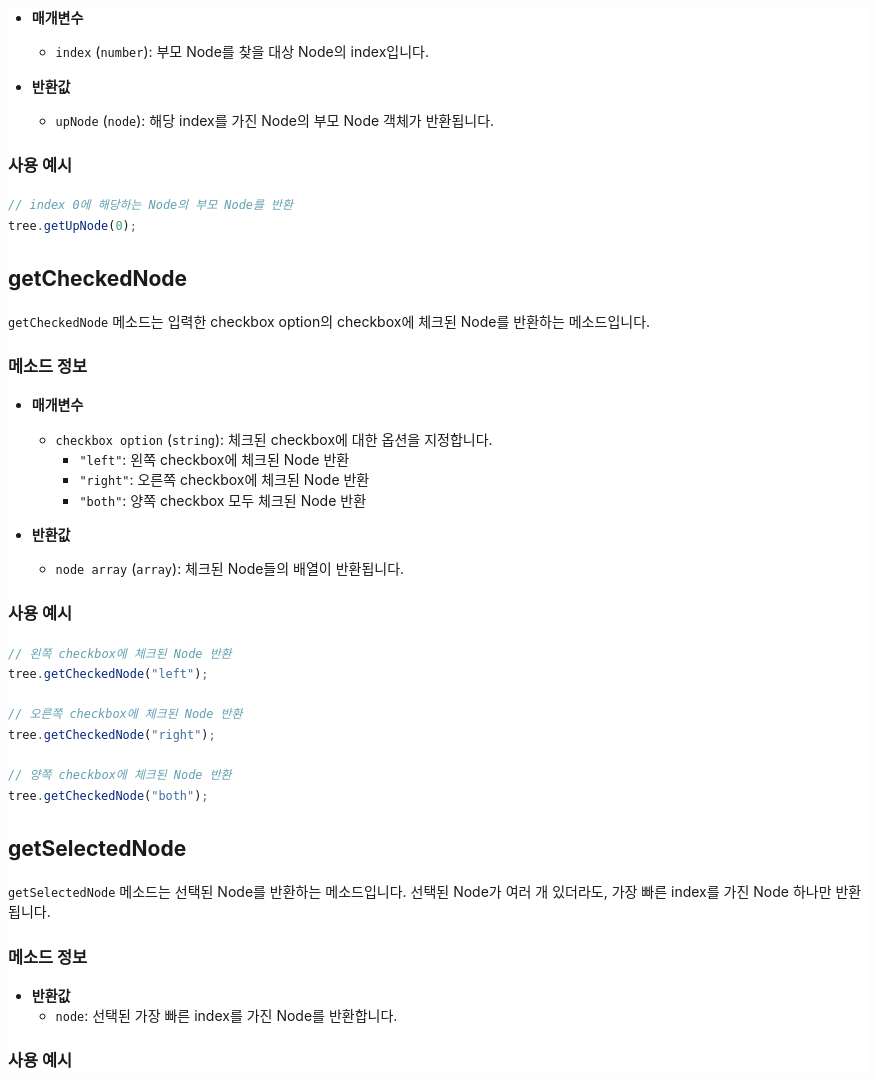 - **매개변수**
  - `index` (`number`): 부모 Node를 찾을 대상 Node의 index입니다.

- **반환값**
  - `upNode` (`node`): 해당 index를 가진 Node의 부모 Node 객체가 반환됩니다.

### 사용 예시

```javascript
// index 0에 해당하는 Node의 부모 Node를 반환
tree.getUpNode(0);
```


## getCheckedNode

`getCheckedNode` 메소드는 입력한 checkbox option의 checkbox에 체크된 Node를 반환하는 메소드입니다.

### 메소드 정보

- **매개변수**
  - `checkbox option` (`string`): 체크된 checkbox에 대한 옵션을 지정합니다.
    - `"left"`: 왼쪽 checkbox에 체크된 Node 반환
    - `"right"`: 오른쪽 checkbox에 체크된 Node 반환
    - `"both"`: 양쪽 checkbox 모두 체크된 Node 반환

- **반환값**
  - `node array` (`array`): 체크된 Node들의 배열이 반환됩니다.

### 사용 예시

```javascript
// 왼쪽 checkbox에 체크된 Node 반환
tree.getCheckedNode("left");

// 오른쪽 checkbox에 체크된 Node 반환
tree.getCheckedNode("right");

// 양쪽 checkbox에 체크된 Node 반환
tree.getCheckedNode("both");
```


## getSelectedNode

`getSelectedNode` 메소드는 선택된 Node를 반환하는 메소드입니다. 선택된 Node가 여러 개 있더라도, 가장 빠른 index를 가진 Node 하나만 반환됩니다.

### 메소드 정보

- **반환값**
  - `node`: 선택된 가장 빠른 index를 가진 Node를 반환합니다.

### 사용 예시
